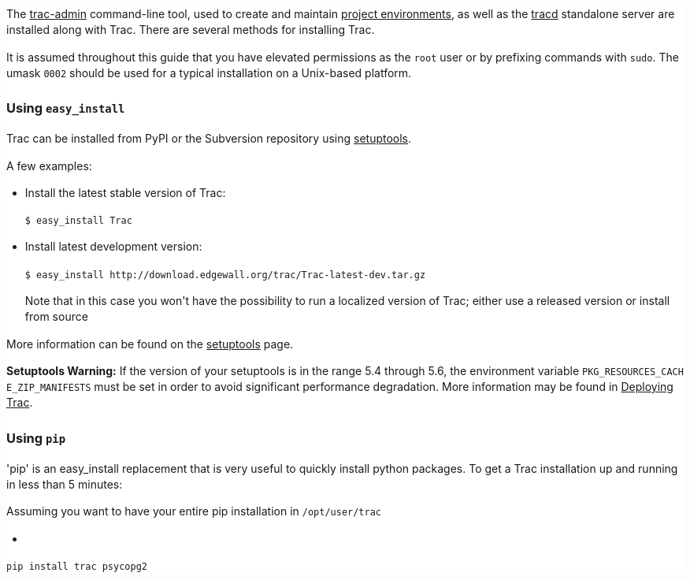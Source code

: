 

The [trac-admin](trac-admin) command-line tool, used to create and maintain [project environments](trac-environment), as well as the [tracd](trac-standalone) standalone server are installed along with Trac. There are several methods for installing Trac.



It is assumed throughout this guide that you have elevated permissions as the `root` user or by prefixing commands with `sudo`. The umask `0002` should be used for a typical installation on a Unix-based platform.


### Using `easy_install`



Trac can be installed from PyPI or the Subversion repository using [
setuptools](http://pypi.python.org/pypi/setuptools).



A few examples:


- Install the latest stable version of Trac:

  ```
  $ easy_install Trac
  ```
- Install latest development version:

  ```
  $ easy_install http://download.edgewall.org/trac/Trac-latest-dev.tar.gz
  ```

  Note that in this case you won't have the possibility to run a localized version of Trac;
  either use a released version or install from source 


More information can be found on the [
setuptools](http://trac.edgewall.org/intertrac/wiki%3Asetuptools) page.



**Setuptools Warning:** If the version of your setuptools is in the range 5.4 through 5.6, the environment variable `PKG_RESOURCES_CACHE_ZIP_MANIFESTS` must be set in order to avoid significant performance degradation. More information may be found in [Deploying Trac](trac-install#eploying-trac).


### Using `pip`



'pip' is an easy\_install replacement that is very useful to quickly install python packages.
To get a Trac installation up and running in less than 5 minutes:



Assuming you want to have your entire pip installation in `/opt/user/trac`


- 

  ```
  pip install trac psycopg2 
  ```
